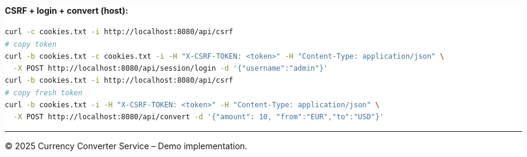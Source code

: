 **CSRF + login + convert (host):**
```bash
curl -c cookies.txt -i http://localhost:8080/api/csrf
# copy token
curl -b cookies.txt -c cookies.txt -i -H "X-CSRF-TOKEN: <token>" -H "Content-Type: application/json" \
  -X POST http://localhost:8080/api/session/login -d '{"username":"admin"}'
curl -b cookies.txt -i http://localhost:8080/api/csrf
# copy fresh token
curl -b cookies.txt -i -H "X-CSRF-TOKEN: <token>" -H "Content-Type: application/json" \
  -X POST http://localhost:8080/api/convert -d '{"amount": 10, "from":"EUR","to":"USD"}'
```

---

© 2025 Currency Converter Service – Demo implementation.

